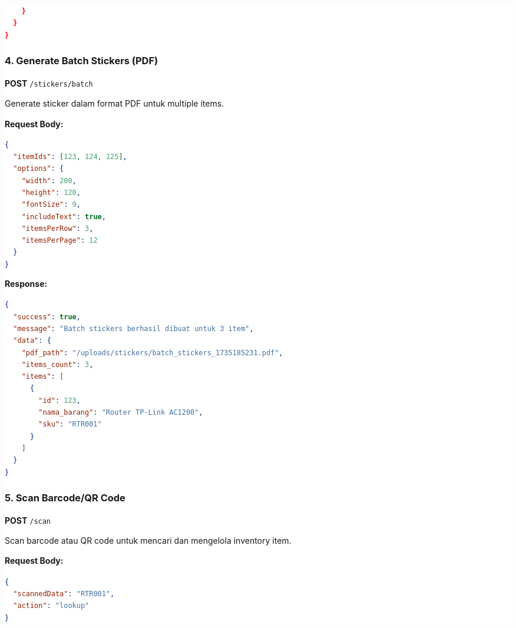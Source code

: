 ```json
    }
  }
}
```

### 4. Generate Batch Stickers (PDF)
**POST** `/stickers/batch`

Generate sticker dalam format PDF untuk multiple items.

**Request Body:**
```json
{
  "itemIds": [123, 124, 125],
  "options": {
    "width": 200,
    "height": 120,
    "fontSize": 9,
    "includeText": true,
    "itemsPerRow": 3,
    "itemsPerPage": 12
  }
}
```

**Response:**
```json
{
  "success": true,
  "message": "Batch stickers berhasil dibuat untuk 3 item",
  "data": {
    "pdf_path": "/uploads/stickers/batch_stickers_1735185231.pdf",
    "items_count": 3,
    "items": [
      {
        "id": 123,
        "nama_barang": "Router TP-Link AC1200",
        "sku": "RTR001"
      }
    ]
  }
}
```

### 5. Scan Barcode/QR Code
**POST** `/scan`

Scan barcode atau QR code untuk mencari dan mengelola inventory item.

**Request Body:**
```json
{
  "scannedData": "RTR001",
  "action": "lookup"
}
```
